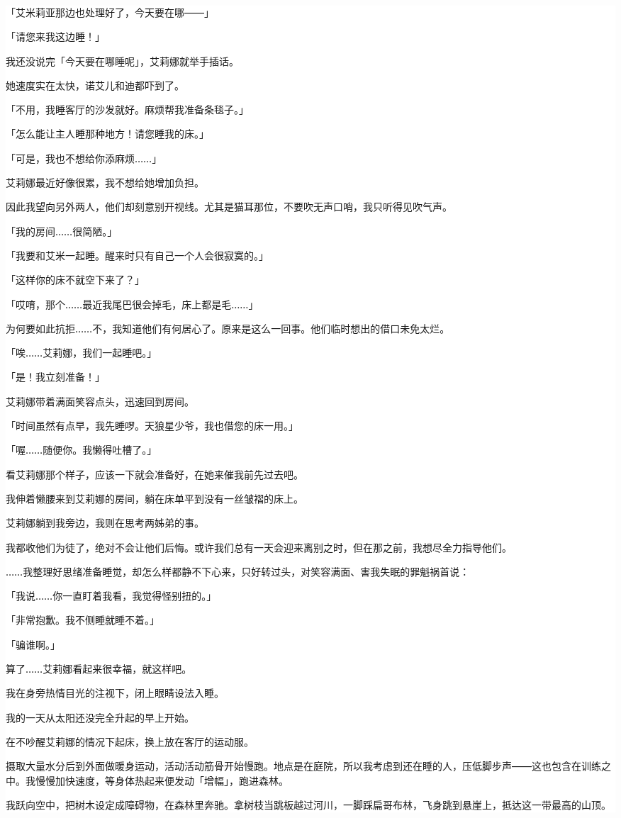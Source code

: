 「艾米莉亚那边也处理好了，今天要在哪——」

「请您来我这边睡！」

我还没说完「今天要在哪睡呢」，艾莉娜就举手插话。

她速度实在太快，诺艾儿和迪都吓到了。

「不用，我睡客厅的沙发就好。麻烦帮我准备条毯子。」

「怎么能让主人睡那种地方！请您睡我的床。」

「可是，我也不想给你添麻烦……」

艾莉娜最近好像很累，我不想给她增加负担。

因此我望向另外两人，他们却刻意别开视线。尤其是猫耳那位，不要吹无声口哨，我只听得见吹气声。

「我的房间……很简陋。」

「我要和艾米一起睡。醒来时只有自己一个人会很寂寞的。」

「这样你的床不就空下来了？」

「哎唷，那个……最近我尾巴很会掉毛，床上都是毛……」

为何要如此抗拒……不，我知道他们有何居心了。原来是这么一回事。他们临时想出的借口未免太烂。

「唉……艾莉娜，我们一起睡吧。」

「是！我立刻准备！」

艾莉娜带着满面笑容点头，迅速回到房间。

「时间虽然有点早，我先睡啰。天狼星少爷，我也借您的床一用。」

「喔……随便你。我懒得吐槽了。」

看艾莉娜那个样子，应该一下就会准备好，在她来催我前先过去吧。

我伸着懒腰来到艾莉娜的房间，躺在床单平到没有一丝皱褶的床上。

艾莉娜躺到我旁边，我则在思考两姊弟的事。

我都收他们为徒了，绝对不会让他们后悔。或许我们总有一天会迎来离别之时，但在那之前，我想尽全力指导他们。

……我整理好思绪准备睡觉，却怎么样都静不下心来，只好转过头，对笑容满面、害我失眠的罪魁祸首说：

「我说……你一直盯着我看，我觉得怪别扭的。」

「非常抱歉。我不侧睡就睡不着。」

「骗谁啊。」

算了……艾莉娜看起来很幸福，就这样吧。

我在身旁热情目光的注视下，闭上眼睛设法入睡。

我的一天从太阳还没完全升起的早上开始。

在不吵醒艾莉娜的情况下起床，换上放在客厅的运动服。

摄取大量水分后到外面做暖身运动，活动活动筋骨开始慢跑。地点是在庭院，所以我考虑到还在睡的人，压低脚步声——这也包含在训练之中。我慢慢加快速度，等身体热起来便发动「增幅」，跑进森林。

我跃向空中，把树木设定成障碍物，在森林里奔驰。拿树枝当跳板越过河川，一脚踩扁哥布林，飞身跳到悬崖上，抵达这一带最高的山顶。
